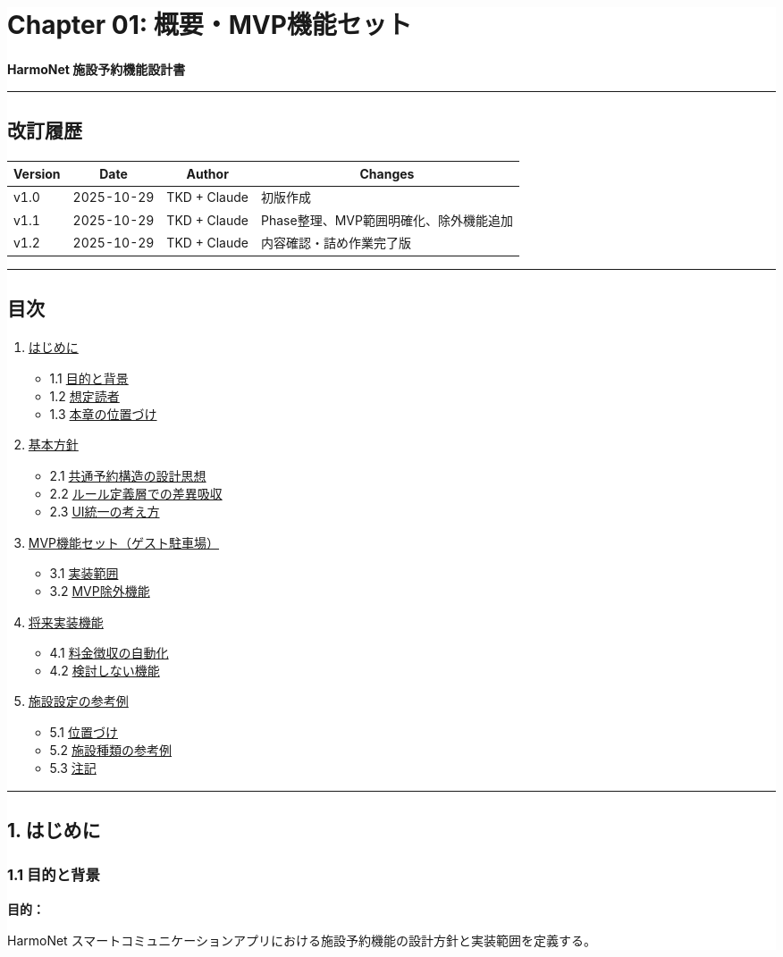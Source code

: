 # Chapter 01: 概要・MVP機能セット

**HarmoNet 施設予約機能設計書**

---

## 改訂履歴

| Version | Date | Author | Changes |
|---------|------|--------|---------|
| v1.0 | 2025-10-29 | TKD + Claude | 初版作成 |
| v1.1 | 2025-10-29 | TKD + Claude | Phase整理、MVP範囲明確化、除外機能追加 |
| v1.2 | 2025-10-29 | TKD + Claude | 内容確認・詰め作業完了版 |

---

## 目次

1. [はじめに](#1-はじめに)
   - 1.1 [目的と背景](#11-目的と背景)
   - 1.2 [想定読者](#12-想定読者)
   - 1.3 [本章の位置づけ](#13-本章の位置づけ)

2. [基本方針](#2-基本方針)
   - 2.1 [共通予約構造の設計思想](#21-共通予約構造の設計思想)
   - 2.2 [ルール定義層での差異吸収](#22-ルール定義層での差異吸収)
   - 2.3 [UI統一の考え方](#23-ui統一の考え方)

3. [MVP機能セット（ゲスト駐車場）](#3-mvp機能セットゲスト駐車場)
   - 3.1 [実装範囲](#31-実装範囲)
   - 3.2 [MVP除外機能](#32-mvp除外機能)

4. [将来実装機能](#4-将来実装機能)
   - 4.1 [料金徴収の自動化](#41-料金徴収の自動化)
   - 4.2 [検討しない機能](#42-検討しない機能)

5. [施設設定の参考例](#5-施設設定の参考例)
   - 5.1 [位置づけ](#51-位置づけ)
   - 5.2 [施設種類の参考例](#52-施設種類の参考例)
   - 5.3 [注記](#53-注記)

---

## 1. はじめに

### 1.1 目的と背景

**目的：**

HarmoNet スマートコミュニケーションアプリにおける施設予約機能の設計方針と実装範囲を定義する。
